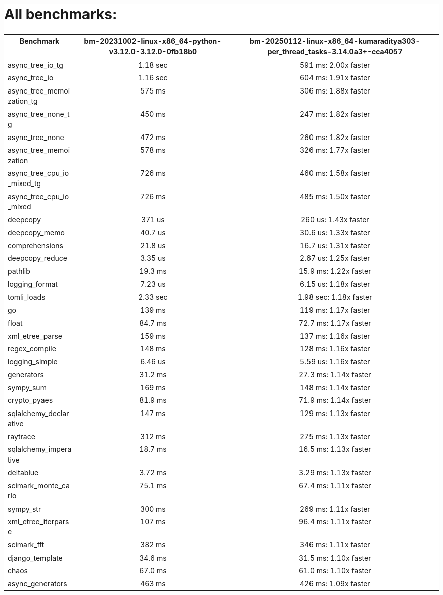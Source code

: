 All benchmarks:
===============

| Benchmark                  | bm-20231002-linux-x86_64-python-v3.12.0-3.12.0-0fb18b0 | bm-20250112-linux-x86_64-kumaraditya303-per_thread_tasks-3.14.0a3+-cca4057 |
|----------------------------|:------------------------------------------------------:|:--------------------------------------------------------------------------:|
| async_tree_io_tg           | 1.18 sec                                               | 591 ms: 2.00x faster                                                       |
| async_tree_io              | 1.16 sec                                               | 604 ms: 1.91x faster                                                       |
| async_tree_memoization_tg  | 575 ms                                                 | 306 ms: 1.88x faster                                                       |
| async_tree_none_tg         | 450 ms                                                 | 247 ms: 1.82x faster                                                       |
| async_tree_none            | 472 ms                                                 | 260 ms: 1.82x faster                                                       |
| async_tree_memoization     | 578 ms                                                 | 326 ms: 1.77x faster                                                       |
| async_tree_cpu_io_mixed_tg | 726 ms                                                 | 460 ms: 1.58x faster                                                       |
| async_tree_cpu_io_mixed    | 726 ms                                                 | 485 ms: 1.50x faster                                                       |
| deepcopy                   | 371 us                                                 | 260 us: 1.43x faster                                                       |
| deepcopy_memo              | 40.7 us                                                | 30.6 us: 1.33x faster                                                      |
| comprehensions             | 21.8 us                                                | 16.7 us: 1.31x faster                                                      |
| deepcopy_reduce            | 3.35 us                                                | 2.67 us: 1.25x faster                                                      |
| pathlib                    | 19.3 ms                                                | 15.9 ms: 1.22x faster                                                      |
| logging_format             | 7.23 us                                                | 6.15 us: 1.18x faster                                                      |
| tomli_loads                | 2.33 sec                                               | 1.98 sec: 1.18x faster                                                     |
| go                         | 139 ms                                                 | 119 ms: 1.17x faster                                                       |
| float                      | 84.7 ms                                                | 72.7 ms: 1.17x faster                                                      |
| xml_etree_parse            | 159 ms                                                 | 137 ms: 1.16x faster                                                       |
| regex_compile              | 148 ms                                                 | 128 ms: 1.16x faster                                                       |
| logging_simple             | 6.46 us                                                | 5.59 us: 1.16x faster                                                      |
| generators                 | 31.2 ms                                                | 27.3 ms: 1.14x faster                                                      |
| sympy_sum                  | 169 ms                                                 | 148 ms: 1.14x faster                                                       |
| crypto_pyaes               | 81.9 ms                                                | 71.9 ms: 1.14x faster                                                      |
| sqlalchemy_declarative     | 147 ms                                                 | 129 ms: 1.13x faster                                                       |
| raytrace                   | 312 ms                                                 | 275 ms: 1.13x faster                                                       |
| sqlalchemy_imperative      | 18.7 ms                                                | 16.5 ms: 1.13x faster                                                      |
| deltablue                  | 3.72 ms                                                | 3.29 ms: 1.13x faster                                                      |
| scimark_monte_carlo        | 75.1 ms                                                | 67.4 ms: 1.11x faster                                                      |
| sympy_str                  | 300 ms                                                 | 269 ms: 1.11x faster                                                       |
| xml_etree_iterparse        | 107 ms                                                 | 96.4 ms: 1.11x faster                                                      |
| scimark_fft                | 382 ms                                                 | 346 ms: 1.11x faster                                                       |
| django_template            | 34.6 ms                                                | 31.5 ms: 1.10x faster                                                      |
| chaos                      | 67.0 ms                                                | 61.0 ms: 1.10x faster                                                      |
| async_generators           | 463 ms                                                 | 426 ms: 1.09x faster                                                       |